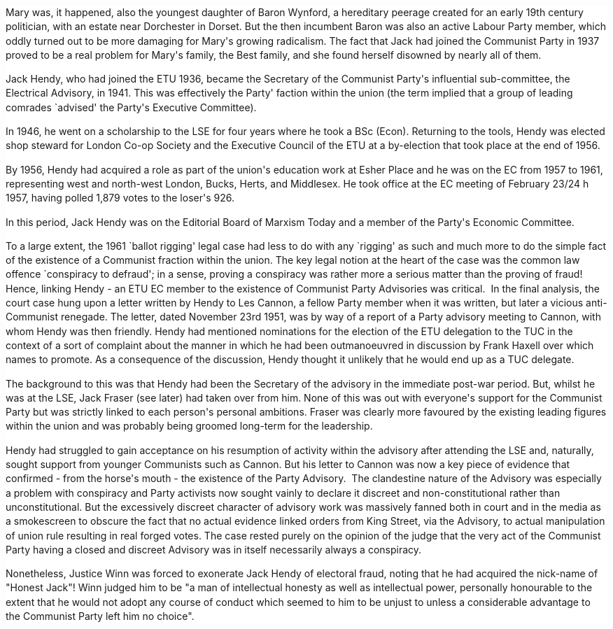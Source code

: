 Mary was, it happened, also the youngest daughter of Baron Wynford, a hereditary peerage created for an early 19th century politician, with an estate near Dorchester in Dorset. But the then incumbent Baron was also an active Labour Party member, which oddly turned out to be more damaging for Mary's growing radicalism. The fact that Jack had joined the Communist Party in 1937 proved to be a real problem for Mary's family, the Best family, and she found herself disowned by nearly all of them. 

Jack Hendy, who had joined the ETU 1936, became the Secretary of the Communist Party's influential sub-committee, the Electrical Advisory, in 1941. This was effectively the Party' faction within the union (the term implied that a group of leading comrades \`advised' the Party's Executive Committee). 

In 1946, he went on a scholarship to the LSE for four years where he took a BSc (Econ). Returning to the tools, Hendy was elected shop steward for London Co-op Society and the Executive Council of the ETU at a by-election that took place at the end of 1956.

By 1956, Hendy had acquired a role as part of the union's education work at Esher Place and he was on the EC from 1957 to 1961, representing west and north-west London, Bucks, Herts, and Middlesex. He took office at the EC meeting of February 23/24 h 1957, having polled 1,879 votes to the loser's 926. 

In this period, Jack Hendy was on the Editorial Board of Marxism Today and a member of the Party's Economic Committee.  

To a large extent, the 1961 \`ballot rigging' legal case had less to do with any \`rigging' as such and much more to do the simple fact of the existence of a Communist fraction within the union. The key legal notion at the heart of the case was the common law offence \`conspiracy to defraud'; in a sense, proving a conspiracy was rather more a serious matter than the proving of fraud! Hence, linking Hendy - an ETU EC member to the existence of Communist Party Advisories was critical.  In the final analysis, the court case hung upon a letter written by Hendy to Les Cannon, a fellow Party member when it was written, but later a vicious anti-Communist renegade. The letter, dated November 23rd 1951, was by way of a report of a Party advisory meeting to Cannon, with whom Hendy was then friendly. Hendy had mentioned nominations for the election of the ETU delegation to the TUC in the context of a sort of complaint about the manner in which he had been outmanoeuvred in discussion by Frank Haxell over which names to promote. As a consequence of the discussion, Hendy thought it unlikely that he would end up as a TUC delegate. 

The background to this was that Hendy had been the Secretary of the advisory in the immediate post-war period. But, whilst he was at the LSE, Jack Fraser (see later) had taken over from him. None of this was out with everyone's support for the Communist Party but was strictly linked to each person's personal ambitions. Fraser was clearly more favoured by the existing leading figures within the union and was probably being groomed long-term for the leadership. 

Hendy had struggled to gain acceptance on his resumption of activity within the advisory after attending the LSE and, naturally, sought support from younger Communists such as Cannon. But his letter to Cannon was now a key piece of evidence that confirmed - from the horse's mouth - the existence of the Party Advisory.  The clandestine nature of the Advisory was especially a problem with conspiracy and Party activists now sought vainly to declare it discreet and non-constitutional rather than unconstitutional. But the excessively discreet character of advisory work was massively fanned both in court and in the media as a smokescreen to obscure the fact that no actual evidence linked orders from King Street, via the Advisory, to actual manipulation of union rule resulting in real forged votes. The case rested purely on the opinion of the judge that the very act of the Communist Party having a closed and discreet Advisory was in itself necessarily always a conspiracy. 

Nonetheless, Justice Winn was forced to exonerate Jack Hendy of electoral fraud, noting that he had acquired the nick-name of "Honest Jack"! Winn judged him to be "a man of intellectual honesty as well as intellectual power, personally honourable to the extent that he would not adopt any course of conduct which seemed to him to be unjust to unless a considerable advantage to the Communist Party left him no choice". 
